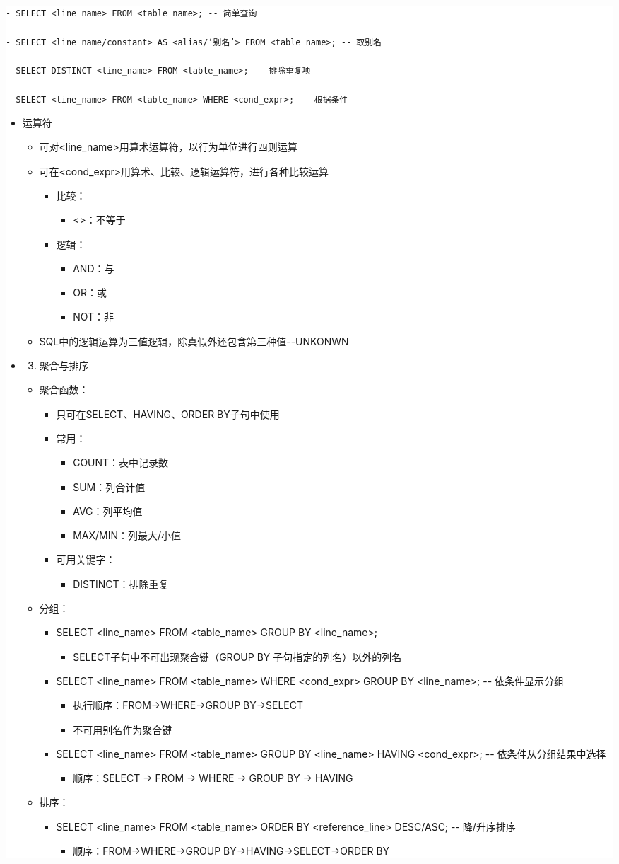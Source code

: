     - SELECT <line_name> FROM <table_name>; -- 简单查询

    - SELECT <line_name/constant> AS <alias/‘别名’> FROM <table_name>; -- 取别名

    - SELECT DISTINCT <line_name> FROM <table_name>; -- 排除重复项

    - SELECT <line_name> FROM <table_name> WHERE <cond_expr>; -- 根据条件

  - 运算符

    - 可对<line_name>用算术运算符，以行为单位进行四则运算

    - 可在<cond_expr>用算术、比较、逻辑运算符，进行各种比较运算

      - 比较：
        - <>：不等于

      - 逻辑：

        - AND：与

        - OR：或

        - NOT：非

    - SQL中的逻辑运算为三值逻辑，除真假外还包含第三种值--UNKONWN

- 3. 聚合与排序

  - 聚合函数：

    - 只可在SELECT、HAVING、ORDER BY子句中使用

    - 常用：

      - COUNT：表中记录数

      - SUM：列合计值

      - AVG：列平均值

      - MAX/MIN：列最大/小值

    - 可用关键字：
      - DISTINCT：排除重复

  - 分组：

    - SELECT <line_name> FROM <table_name> GROUP BY <line_name>;
      - SELECT子句中不可出现聚合键（GROUP BY 子句指定的列名）以外的列名

    - SELECT <line_name> FROM <table_name>  WHERE <cond_expr> GROUP BY <line_name>; -- 依条件显示分组

      - 执行顺序：FROM->WHERE->GROUP BY->SELECT

      - 不可用别名作为聚合键

    - SELECT <line_name> FROM <table_name> GROUP BY <line_name> HAVING <cond_expr>; -- 依条件从分组结果中选择
      - 顺序：SELECT -> FROM -> WHERE -> GROUP BY -> HAVING

  - 排序：

    - SELECT <line_name> FROM <table_name> ORDER BY <reference_line> DESC/ASC; -- 降/升序排序

      - 顺序：FROM->WHERE->GROUP BY->HAVING->SELECT->ORDER BY
